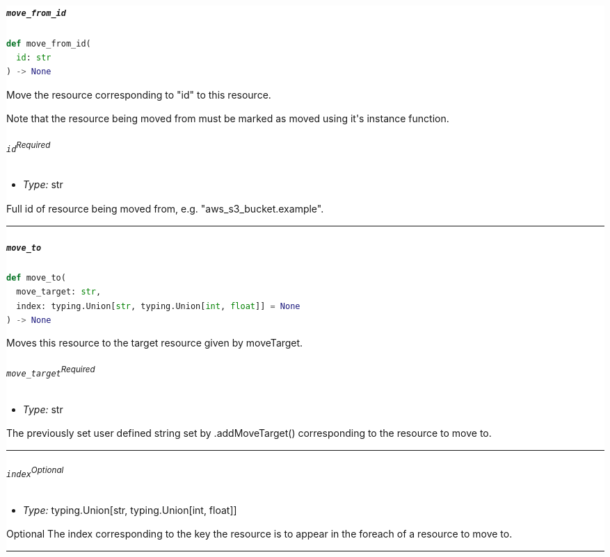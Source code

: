 ##### `move_from_id` <a name="move_from_id" id="@ithings/cdktf-provider-openstack.blockstorageVolumeAttachV2.BlockstorageVolumeAttachV2.moveFromId"></a>

```python
def move_from_id(
  id: str
) -> None
```

Move the resource corresponding to "id" to this resource.

Note that the resource being moved from must be marked as moved using it's instance function.

###### `id`<sup>Required</sup> <a name="id" id="@ithings/cdktf-provider-openstack.blockstorageVolumeAttachV2.BlockstorageVolumeAttachV2.moveFromId.parameter.id"></a>

- *Type:* str

Full id of resource being moved from, e.g. "aws_s3_bucket.example".

---

##### `move_to` <a name="move_to" id="@ithings/cdktf-provider-openstack.blockstorageVolumeAttachV2.BlockstorageVolumeAttachV2.moveTo"></a>

```python
def move_to(
  move_target: str,
  index: typing.Union[str, typing.Union[int, float]] = None
) -> None
```

Moves this resource to the target resource given by moveTarget.

###### `move_target`<sup>Required</sup> <a name="move_target" id="@ithings/cdktf-provider-openstack.blockstorageVolumeAttachV2.BlockstorageVolumeAttachV2.moveTo.parameter.moveTarget"></a>

- *Type:* str

The previously set user defined string set by .addMoveTarget() corresponding to the resource to move to.

---

###### `index`<sup>Optional</sup> <a name="index" id="@ithings/cdktf-provider-openstack.blockstorageVolumeAttachV2.BlockstorageVolumeAttachV2.moveTo.parameter.index"></a>

- *Type:* typing.Union[str, typing.Union[int, float]]

Optional The index corresponding to the key the resource is to appear in the foreach of a resource to move to.

---
